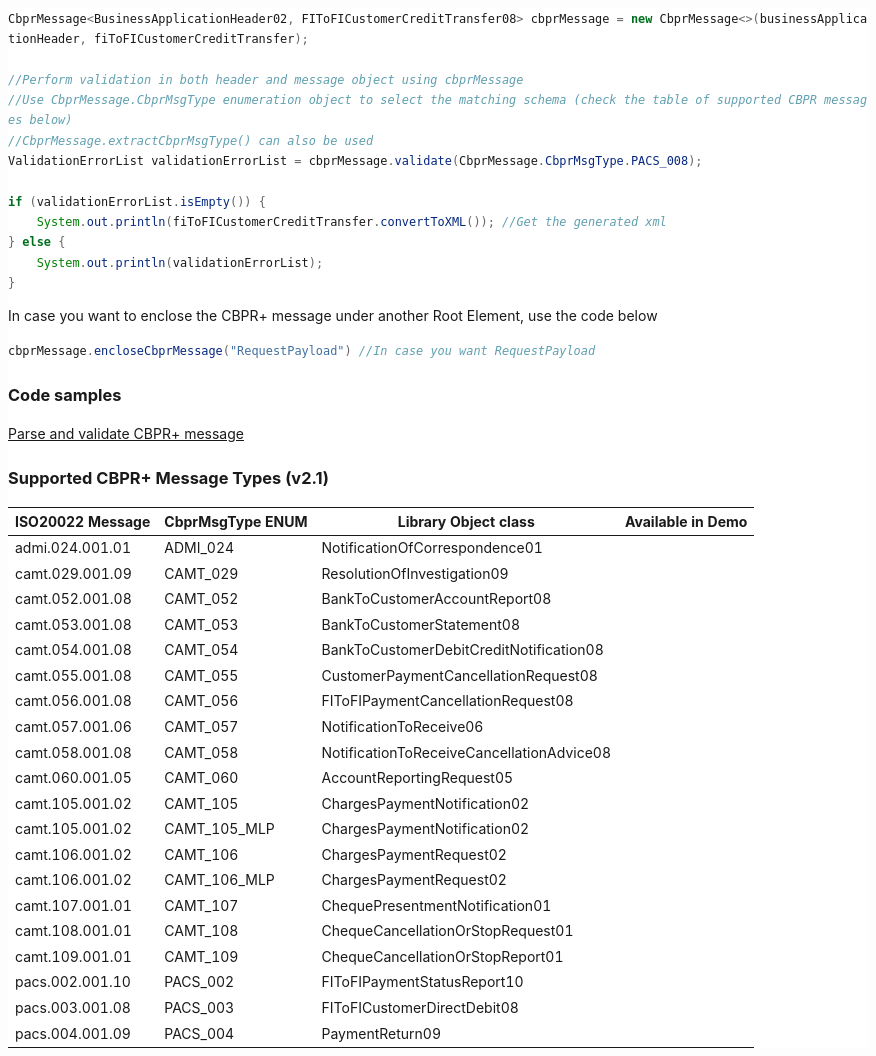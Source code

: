 ```java
CbprMessage<BusinessApplicationHeader02, FIToFICustomerCreditTransfer08> cbprMessage = new CbprMessage<>(businessApplicationHeader, fiToFICustomerCreditTransfer);

//Perform validation in both header and message object using cbprMessage
//Use CbprMessage.CbprMsgType enumeration object to select the matching schema (check the table of supported CBPR messages below)
//CbprMessage.extractCbprMsgType() can also be used
ValidationErrorList validationErrorList = cbprMessage.validate(CbprMessage.CbprMsgType.PACS_008); 

if (validationErrorList.isEmpty()) {
    System.out.println(fiToFICustomerCreditTransfer.convertToXML()); //Get the generated xml
} else {
    System.out.println(validationErrorList);
}
```

In case you want to enclose the CBPR+ message under another Root Element, use the code below
```java
cbprMessage.encloseCbprMessage("RequestPayload") //In case you want RequestPayload
```

### Code samples
[Parse and validate CBPR+ message](src/main/java/com/paymentcomponents/swift/mx/cbpr/ParseAndValidateCbprMessage.java)

### Supported CBPR+ Message Types (v2.1)

| ISO20022 Message | CbprMsgType ENUM | Library Object class                      | Available in Demo |
|------------------|------------------|-------------------------------------------|:-----------------:|
| admi.024.001.01  | ADMI_024         | NotificationOfCorrespondence01            |                   |
| camt.029.001.09  | CAMT_029         | ResolutionOfInvestigation09               |                   |
| camt.052.001.08  | CAMT_052         | BankToCustomerAccountReport08             |                   |
| camt.053.001.08  | CAMT_053         | BankToCustomerStatement08                 |                   |
| camt.054.001.08  | CAMT_054         | BankToCustomerDebitCreditNotification08   |                   |
| camt.055.001.08  | CAMT_055         | CustomerPaymentCancellationRequest08      |                   |
| camt.056.001.08  | CAMT_056         | FIToFIPaymentCancellationRequest08        |                   |
| camt.057.001.06  | CAMT_057         | NotificationToReceive06                   |                   |
| camt.058.001.08  | CAMT_058         | NotificationToReceiveCancellationAdvice08 |                   |
| camt.060.001.05  | CAMT_060         | AccountReportingRequest05                 |                   |
| camt.105.001.02  | CAMT_105         | ChargesPaymentNotification02              |                   |
| camt.105.001.02  | CAMT_105_MLP     | ChargesPaymentNotification02              |                   |
| camt.106.001.02  | CAMT_106         | ChargesPaymentRequest02                   |                   |
| camt.106.001.02  | CAMT_106_MLP     | ChargesPaymentRequest02                   |                   |
| camt.107.001.01  | CAMT_107         | ChequePresentmentNotification01           |                   |
| camt.108.001.01  | CAMT_108         | ChequeCancellationOrStopRequest01         |                   |
| camt.109.001.01  | CAMT_109         | ChequeCancellationOrStopReport01          |                   |
| pacs.002.001.10  | PACS_002         | FIToFIPaymentStatusReport10               |                   |
| pacs.003.001.08  | PACS_003         | FIToFICustomerDirectDebit08               |                   |
| pacs.004.001.09  | PACS_004         | PaymentReturn09                           |                   |